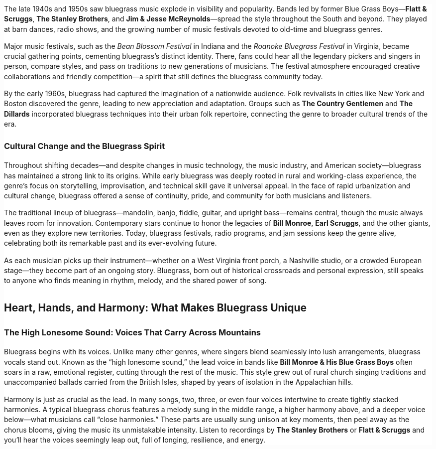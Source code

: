 The late 1940s and 1950s saw bluegrass music explode in visibility and popularity. Bands led by
former Blue Grass Boys—**Flatt & Scruggs**, **The Stanley Brothers**, and **Jim & Jesse
McReynolds**—spread the style throughout the South and beyond. They played at barn dances, radio
shows, and the growing number of music festivals devoted to old-time and bluegrass genres.

Major music festivals, such as the _Bean Blossom Festival_ in Indiana and the _Roanoke Bluegrass
Festival_ in Virginia, became crucial gathering points, cementing bluegrass’s distinct identity.
There, fans could hear all the legendary pickers and singers in person, compare styles, and pass on
traditions to new generations of musicians. The festival atmosphere encouraged creative
collaborations and friendly competition—a spirit that still defines the bluegrass community today.

By the early 1960s, bluegrass had captured the imagination of a nationwide audience. Folk
revivalists in cities like New York and Boston discovered the genre, leading to new appreciation and
adaptation. Groups such as **The Country Gentlemen** and **The Dillards** incorporated bluegrass
techniques into their urban folk repertoire, connecting the genre to broader cultural trends of the
era.

### Cultural Change and the Bluegrass Spirit

Throughout shifting decades—and despite changes in music technology, the music industry, and
American society—bluegrass has maintained a strong link to its origins. While early bluegrass was
deeply rooted in rural and working-class experience, the genre’s focus on storytelling,
improvisation, and technical skill gave it universal appeal. In the face of rapid urbanization and
cultural change, bluegrass offered a sense of continuity, pride, and community for both musicians
and listeners.

The traditional lineup of bluegrass—mandolin, banjo, fiddle, guitar, and upright bass—remains
central, though the music always leaves room for innovation. Contemporary stars continue to honor
the legacies of **Bill Monroe**, **Earl Scruggs**, and the other giants, even as they explore new
territories. Today, bluegrass festivals, radio programs, and jam sessions keep the genre alive,
celebrating both its remarkable past and its ever-evolving future.

As each musician picks up their instrument—whether on a West Virginia front porch, a Nashville
studio, or a crowded European stage—they become part of an ongoing story. Bluegrass, born out of
historical crossroads and personal expression, still speaks to anyone who finds meaning in rhythm,
melody, and the shared power of song.

## Heart, Hands, and Harmony: What Makes Bluegrass Unique

### The High Lonesome Sound: Voices That Carry Across Mountains

Bluegrass begins with its voices. Unlike many other genres, where singers blend seamlessly into lush
arrangements, bluegrass vocals stand out. Known as the “high lonesome sound,” the lead voice in
bands like **Bill Monroe & His Blue Grass Boys** often soars in a raw, emotional register, cutting
through the rest of the music. This style grew out of rural church singing traditions and
unaccompanied ballads carried from the British Isles, shaped by years of isolation in the
Appalachian hills.

Harmony is just as crucial as the lead. In many songs, two, three, or even four voices intertwine to
create tightly stacked harmonies. A typical bluegrass chorus features a melody sung in the middle
range, a higher harmony above, and a deeper voice below—what musicians call “close harmonies.” These
parts are usually sung unison at key moments, then peel away as the chorus blooms, giving the music
its unmistakable intensity. Listen to recordings by **The Stanley Brothers** or **Flatt & Scruggs**
and you’ll hear the voices seemingly leap out, full of longing, resilience, and energy.
